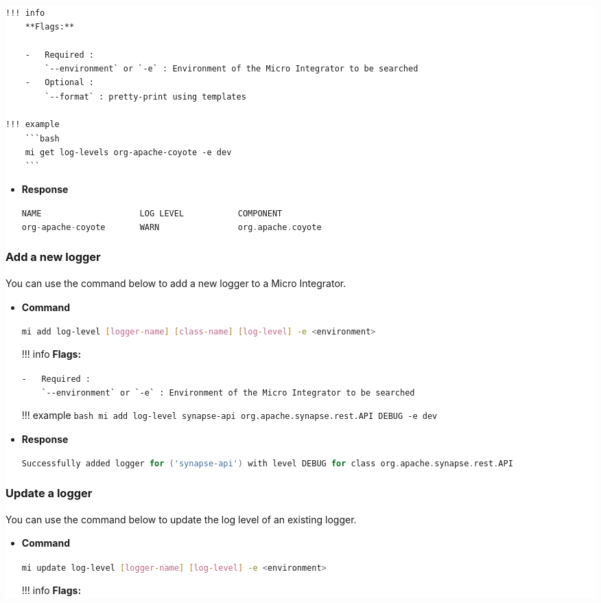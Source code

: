     !!! info
        **Flags:**

        -   Required :  
            `--environment` or `-e` : Environment of the Micro Integrator to be searched
        -   Optional :  
            `--format` : pretty-print using templates

    !!! example
        ```bash
        mi get log-levels org-apache-coyote -e dev
        ```

-   **Response**

    ```go
    NAME                    LOG LEVEL           COMPONENT
    org-apache-coyote       WARN                org.apache.coyote
    ```

### Add a new logger

You can use the command below to add a new logger to a Micro Integrator.

-   **Command**
    ``` bash
    mi add log-level [logger-name] [class-name] [log-level] -e <environment>
    ```

    !!! info
        **Flags:**

        -   Required :  
            `--environment` or `-e` : Environment of the Micro Integrator to be searched

    !!! example
        ```bash
        mi add log-level synapse-api org.apache.synapse.rest.API DEBUG -e dev
        ```

-   **Response**

    ```go
    Successfully added logger for ('synapse-api') with level DEBUG for class org.apache.synapse.rest.API
    ```

### Update a logger

You can use the command below to update the log level of an existing logger.

-   **Command**
    ``` bash
    mi update log-level [logger-name] [log-level] -e <environment>
    ```

    !!! info
        **Flags:**
